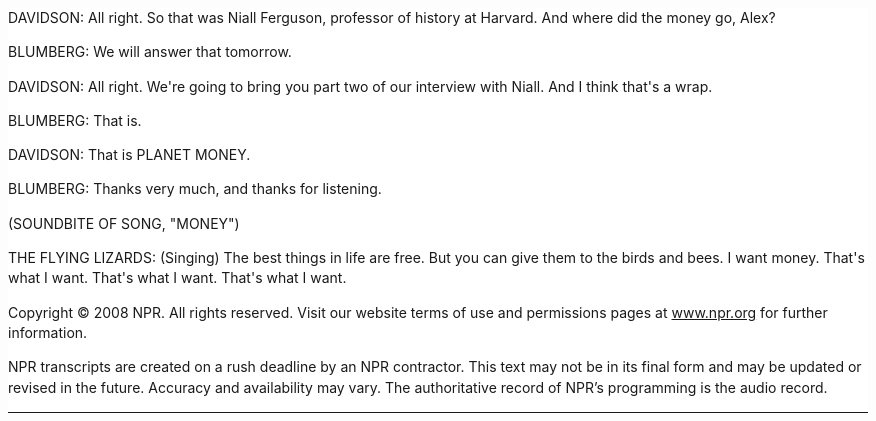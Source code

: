 DAVIDSON: All right. So that was Niall Ferguson, professor of history at Harvard. And where did the money go, Alex?

BLUMBERG: We will answer that tomorrow.

DAVIDSON: All right. We're going to bring you part two of our interview with Niall. And I think that's a wrap.

BLUMBERG: That is.

DAVIDSON: That is PLANET MONEY.

BLUMBERG: Thanks very much, and thanks for listening.

(SOUNDBITE OF SONG, "MONEY")

THE FLYING LIZARDS: (Singing) The best things in life are free. But you can give them to the birds and bees. I want money. That's what I want. That's what I want. That's what I want.

Copyright © 2008 NPR. All rights reserved. Visit our website terms of use and permissions pages at www.npr.org for further information.

NPR transcripts are created on a rush deadline by an NPR contractor. This text may not be in its final form and may be updated or revised in the future. Accuracy and availability may vary. The authoritative record of NPR’s programming is the audio record.

----
